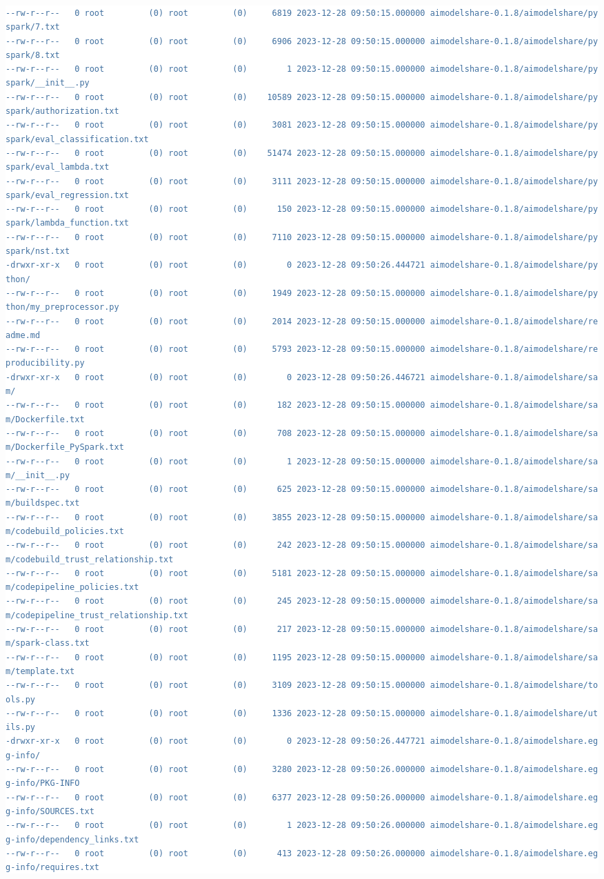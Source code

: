 ```diff
--rw-r--r--   0 root         (0) root         (0)     6819 2023-12-28 09:50:15.000000 aimodelshare-0.1.8/aimodelshare/pyspark/7.txt
--rw-r--r--   0 root         (0) root         (0)     6906 2023-12-28 09:50:15.000000 aimodelshare-0.1.8/aimodelshare/pyspark/8.txt
--rw-r--r--   0 root         (0) root         (0)        1 2023-12-28 09:50:15.000000 aimodelshare-0.1.8/aimodelshare/pyspark/__init__.py
--rw-r--r--   0 root         (0) root         (0)    10589 2023-12-28 09:50:15.000000 aimodelshare-0.1.8/aimodelshare/pyspark/authorization.txt
--rw-r--r--   0 root         (0) root         (0)     3081 2023-12-28 09:50:15.000000 aimodelshare-0.1.8/aimodelshare/pyspark/eval_classification.txt
--rw-r--r--   0 root         (0) root         (0)    51474 2023-12-28 09:50:15.000000 aimodelshare-0.1.8/aimodelshare/pyspark/eval_lambda.txt
--rw-r--r--   0 root         (0) root         (0)     3111 2023-12-28 09:50:15.000000 aimodelshare-0.1.8/aimodelshare/pyspark/eval_regression.txt
--rw-r--r--   0 root         (0) root         (0)      150 2023-12-28 09:50:15.000000 aimodelshare-0.1.8/aimodelshare/pyspark/lambda_function.txt
--rw-r--r--   0 root         (0) root         (0)     7110 2023-12-28 09:50:15.000000 aimodelshare-0.1.8/aimodelshare/pyspark/nst.txt
-drwxr-xr-x   0 root         (0) root         (0)        0 2023-12-28 09:50:26.444721 aimodelshare-0.1.8/aimodelshare/python/
--rw-r--r--   0 root         (0) root         (0)     1949 2023-12-28 09:50:15.000000 aimodelshare-0.1.8/aimodelshare/python/my_preprocessor.py
--rw-r--r--   0 root         (0) root         (0)     2014 2023-12-28 09:50:15.000000 aimodelshare-0.1.8/aimodelshare/readme.md
--rw-r--r--   0 root         (0) root         (0)     5793 2023-12-28 09:50:15.000000 aimodelshare-0.1.8/aimodelshare/reproducibility.py
-drwxr-xr-x   0 root         (0) root         (0)        0 2023-12-28 09:50:26.446721 aimodelshare-0.1.8/aimodelshare/sam/
--rw-r--r--   0 root         (0) root         (0)      182 2023-12-28 09:50:15.000000 aimodelshare-0.1.8/aimodelshare/sam/Dockerfile.txt
--rw-r--r--   0 root         (0) root         (0)      708 2023-12-28 09:50:15.000000 aimodelshare-0.1.8/aimodelshare/sam/Dockerfile_PySpark.txt
--rw-r--r--   0 root         (0) root         (0)        1 2023-12-28 09:50:15.000000 aimodelshare-0.1.8/aimodelshare/sam/__init__.py
--rw-r--r--   0 root         (0) root         (0)      625 2023-12-28 09:50:15.000000 aimodelshare-0.1.8/aimodelshare/sam/buildspec.txt
--rw-r--r--   0 root         (0) root         (0)     3855 2023-12-28 09:50:15.000000 aimodelshare-0.1.8/aimodelshare/sam/codebuild_policies.txt
--rw-r--r--   0 root         (0) root         (0)      242 2023-12-28 09:50:15.000000 aimodelshare-0.1.8/aimodelshare/sam/codebuild_trust_relationship.txt
--rw-r--r--   0 root         (0) root         (0)     5181 2023-12-28 09:50:15.000000 aimodelshare-0.1.8/aimodelshare/sam/codepipeline_policies.txt
--rw-r--r--   0 root         (0) root         (0)      245 2023-12-28 09:50:15.000000 aimodelshare-0.1.8/aimodelshare/sam/codepipeline_trust_relationship.txt
--rw-r--r--   0 root         (0) root         (0)      217 2023-12-28 09:50:15.000000 aimodelshare-0.1.8/aimodelshare/sam/spark-class.txt
--rw-r--r--   0 root         (0) root         (0)     1195 2023-12-28 09:50:15.000000 aimodelshare-0.1.8/aimodelshare/sam/template.txt
--rw-r--r--   0 root         (0) root         (0)     3109 2023-12-28 09:50:15.000000 aimodelshare-0.1.8/aimodelshare/tools.py
--rw-r--r--   0 root         (0) root         (0)     1336 2023-12-28 09:50:15.000000 aimodelshare-0.1.8/aimodelshare/utils.py
-drwxr-xr-x   0 root         (0) root         (0)        0 2023-12-28 09:50:26.447721 aimodelshare-0.1.8/aimodelshare.egg-info/
--rw-r--r--   0 root         (0) root         (0)     3280 2023-12-28 09:50:26.000000 aimodelshare-0.1.8/aimodelshare.egg-info/PKG-INFO
--rw-r--r--   0 root         (0) root         (0)     6377 2023-12-28 09:50:26.000000 aimodelshare-0.1.8/aimodelshare.egg-info/SOURCES.txt
--rw-r--r--   0 root         (0) root         (0)        1 2023-12-28 09:50:26.000000 aimodelshare-0.1.8/aimodelshare.egg-info/dependency_links.txt
--rw-r--r--   0 root         (0) root         (0)      413 2023-12-28 09:50:26.000000 aimodelshare-0.1.8/aimodelshare.egg-info/requires.txt
```